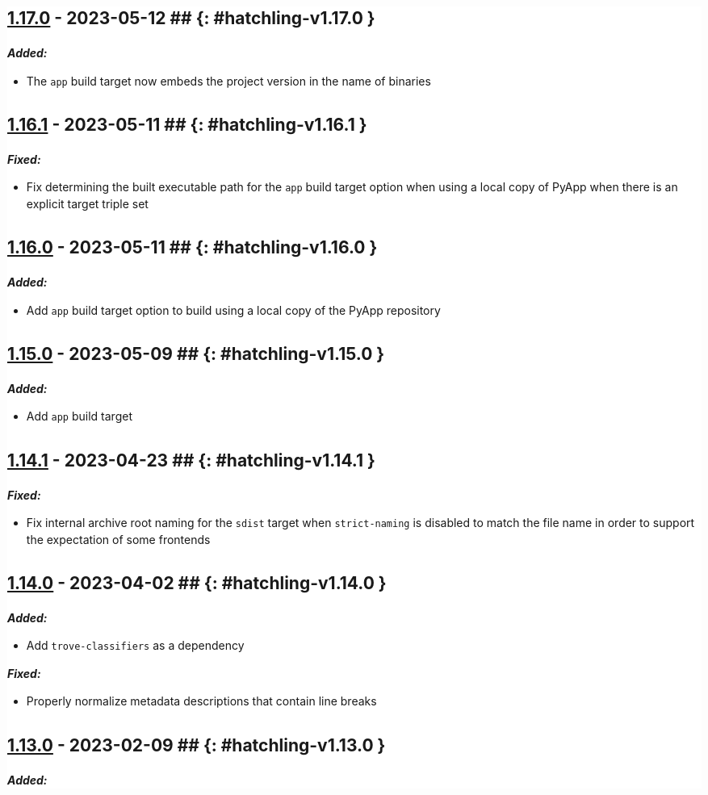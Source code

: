 ## [1.17.0](https://github.com/pypa/hatch/releases/tag/hatchling-v1.17.0) - 2023-05-12 ## {: #hatchling-v1.17.0 }

***Added:***

- The `app` build target now embeds the project version in the name of binaries

## [1.16.1](https://github.com/pypa/hatch/releases/tag/hatchling-v1.16.1) - 2023-05-11 ## {: #hatchling-v1.16.1 }

***Fixed:***

- Fix determining the built executable path for the `app` build target option when using a local copy of PyApp when there is an explicit target triple set

## [1.16.0](https://github.com/pypa/hatch/releases/tag/hatchling-v1.16.0) - 2023-05-11 ## {: #hatchling-v1.16.0 }

***Added:***

- Add `app` build target option to build using a local copy of the PyApp repository

## [1.15.0](https://github.com/pypa/hatch/releases/tag/hatchling-v1.15.0) - 2023-05-09 ## {: #hatchling-v1.15.0 }

***Added:***

- Add `app` build target

## [1.14.1](https://github.com/pypa/hatch/releases/tag/hatchling-v1.14.1) - 2023-04-23 ## {: #hatchling-v1.14.1 }

***Fixed:***

- Fix internal archive root naming for the `sdist` target when `strict-naming` is disabled to match the file name in order to support the expectation of some frontends

## [1.14.0](https://github.com/pypa/hatch/releases/tag/hatchling-v1.14.0) - 2023-04-02 ## {: #hatchling-v1.14.0 }

***Added:***

- Add `trove-classifiers` as a dependency

***Fixed:***

- Properly normalize metadata descriptions that contain line breaks

## [1.13.0](https://github.com/pypa/hatch/releases/tag/hatchling-v1.13.0) - 2023-02-09 ## {: #hatchling-v1.13.0 }

***Added:***
